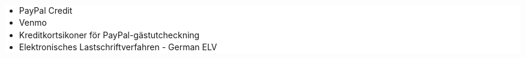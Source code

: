    - PayPal Credit
   - Venmo
   - Kreditkortsikoner för PayPal-gästutcheckning
   - Elektronisches Lastschriftverfahren - German ELV

[1]: https://www.paypal.com/webapps/mpp/how-to-sell-online
[2]: https://www.paypal.com/webapps/mpp/buying-online
[3]: https://manager.paypal.com/
[4]: https://www.paypalobjects.com/en_AU/vhelp/paypalmanager_help/credit_card_numbers.htm
[5]: https://www.paypal.com/rs/webapps/mpp/express-checkout
[6]: https://demo.paypal.com/us/demo/navigation?merchant=bigbox&amp;page=incontextProductCheckout
[7]: https://developer.paypal.com/docs/api-basics/sandbox/
